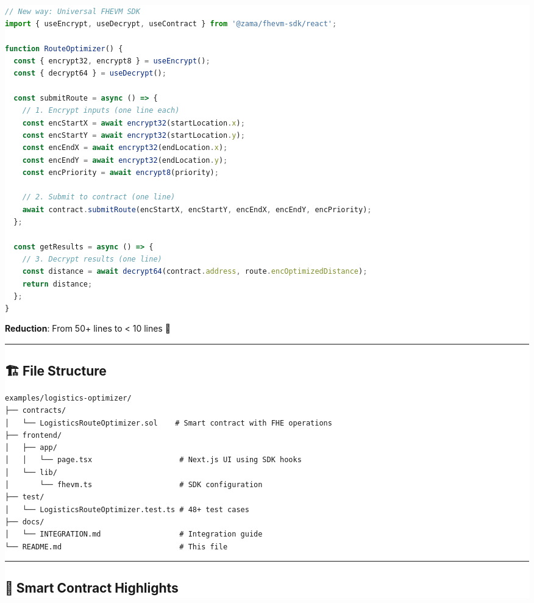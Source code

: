 ```typescript
// New way: Universal FHEVM SDK
import { useEncrypt, useDecrypt, useContract } from '@zama/fhevm-sdk/react';

function RouteOptimizer() {
  const { encrypt32, encrypt8 } = useEncrypt();
  const { decrypt64 } = useDecrypt();

  const submitRoute = async () => {
    // 1. Encrypt inputs (one line each)
    const encStartX = await encrypt32(startLocation.x);
    const encStartY = await encrypt32(startLocation.y);
    const encEndX = await encrypt32(endLocation.x);
    const encEndY = await encrypt32(endLocation.y);
    const encPriority = await encrypt8(priority);

    // 2. Submit to contract (one line)
    await contract.submitRoute(encStartX, encStartY, encEndX, encEndY, encPriority);
  };

  const getResults = async () => {
    // 3. Decrypt results (one line)
    const distance = await decrypt64(contract.address, route.encOptimizedDistance);
    return distance;
  };
}
```

**Reduction**: From 50+ lines to < 10 lines 🎉

---

## 🏗️ File Structure

```
examples/logistics-optimizer/
├── contracts/
│   └── LogisticsRouteOptimizer.sol    # Smart contract with FHE operations
├── frontend/
│   ├── app/
│   │   └── page.tsx                    # Next.js UI using SDK hooks
│   └── lib/
│       └── fhevm.ts                    # SDK configuration
├── test/
│   └── LogisticsRouteOptimizer.test.ts # 48+ test cases
├── docs/
│   └── INTEGRATION.md                  # Integration guide
└── README.md                           # This file
```

---

## 🔧 Smart Contract Highlights
